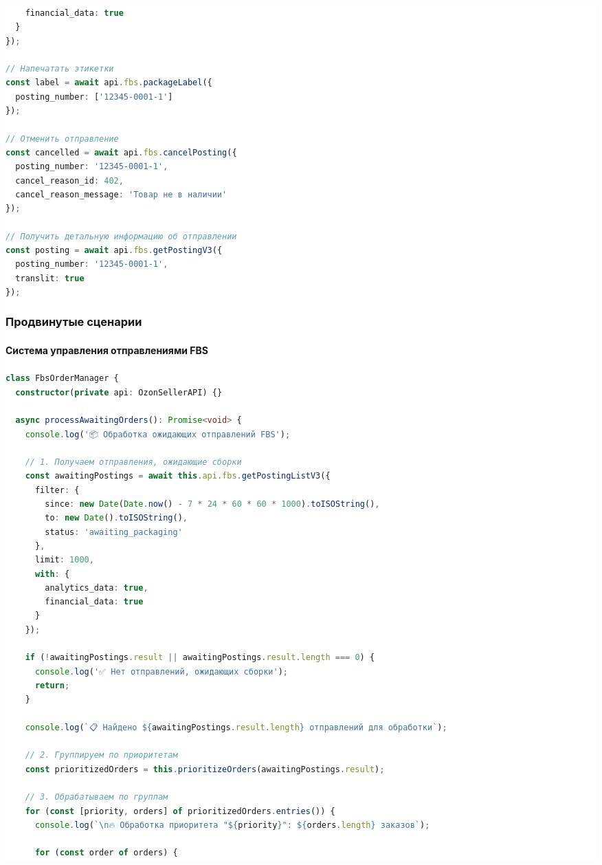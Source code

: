 ```typescript
    financial_data: true
  }
});

// Напечатать этикетки
const label = await api.fbs.packageLabel({
  posting_number: ['12345-0001-1']
});

// Отменить отправление
const cancelled = await api.fbs.cancelPosting({
  posting_number: '12345-0001-1',
  cancel_reason_id: 402,
  cancel_reason_message: 'Товар не в наличии'
});

// Получить детальную информацию об отправлении
const posting = await api.fbs.getPostingV3({
  posting_number: '12345-0001-1',
  translit: true
});
```

### Продвинутые сценарии

#### Система управления отправлениями FBS

```typescript
class FbsOrderManager {
  constructor(private api: OzonSellerAPI) {}

  async processAwaitingOrders(): Promise<void> {
    console.log('📦 Обработка ожидающих отправлений FBS');

    // 1. Получаем отправления, ожидающие сборки
    const awaitingPostings = await this.api.fbs.getPostingListV3({
      filter: {
        since: new Date(Date.now() - 7 * 24 * 60 * 60 * 1000).toISOString(),
        to: new Date().toISOString(),
        status: 'awaiting_packaging'
      },
      limit: 1000,
      with: {
        analytics_data: true,
        financial_data: true
      }
    });

    if (!awaitingPostings.result || awaitingPostings.result.length === 0) {
      console.log('✅ Нет отправлений, ожидающих сборки');
      return;
    }

    console.log(`📋 Найдено ${awaitingPostings.result.length} отправлений для обработки`);

    // 2. Группируем по приоритетам
    const prioritizedOrders = this.prioritizeOrders(awaitingPostings.result);

    // 3. Обрабатываем по группам
    for (const [priority, orders] of prioritizedOrders.entries()) {
      console.log(`\n🔥 Обработка приоритета "${priority}": ${orders.length} заказов`);
      
      for (const order of orders) {
```